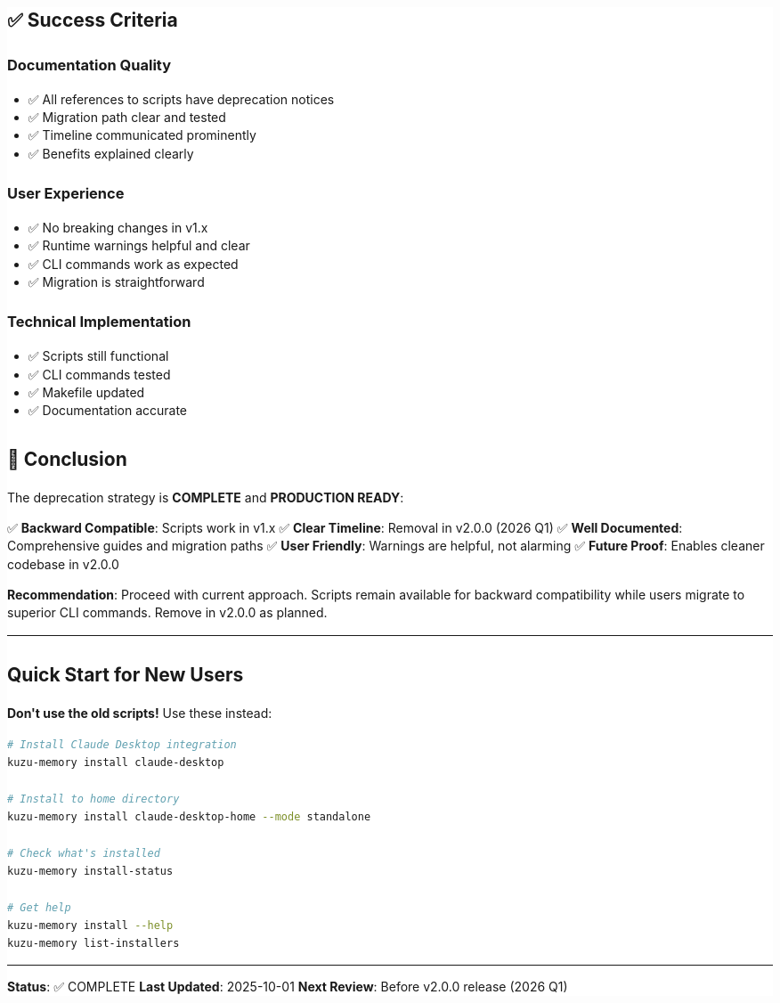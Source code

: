## ✅ Success Criteria

### Documentation Quality
- ✅ All references to scripts have deprecation notices
- ✅ Migration path clear and tested
- ✅ Timeline communicated prominently
- ✅ Benefits explained clearly

### User Experience
- ✅ No breaking changes in v1.x
- ✅ Runtime warnings helpful and clear
- ✅ CLI commands work as expected
- ✅ Migration is straightforward

### Technical Implementation
- ✅ Scripts still functional
- ✅ CLI commands tested
- ✅ Makefile updated
- ✅ Documentation accurate

## 🎯 Conclusion

The deprecation strategy is **COMPLETE** and **PRODUCTION READY**:

✅ **Backward Compatible**: Scripts work in v1.x
✅ **Clear Timeline**: Removal in v2.0.0 (2026 Q1)
✅ **Well Documented**: Comprehensive guides and migration paths
✅ **User Friendly**: Warnings are helpful, not alarming
✅ **Future Proof**: Enables cleaner codebase in v2.0.0

**Recommendation**: Proceed with current approach. Scripts remain available for backward compatibility while users migrate to superior CLI commands. Remove in v2.0.0 as planned.

---

## Quick Start for New Users

**Don't use the old scripts!** Use these instead:

```bash
# Install Claude Desktop integration
kuzu-memory install claude-desktop

# Install to home directory
kuzu-memory install claude-desktop-home --mode standalone

# Check what's installed
kuzu-memory install-status

# Get help
kuzu-memory install --help
kuzu-memory list-installers
```

---

**Status**: ✅ COMPLETE
**Last Updated**: 2025-10-01
**Next Review**: Before v2.0.0 release (2026 Q1)
